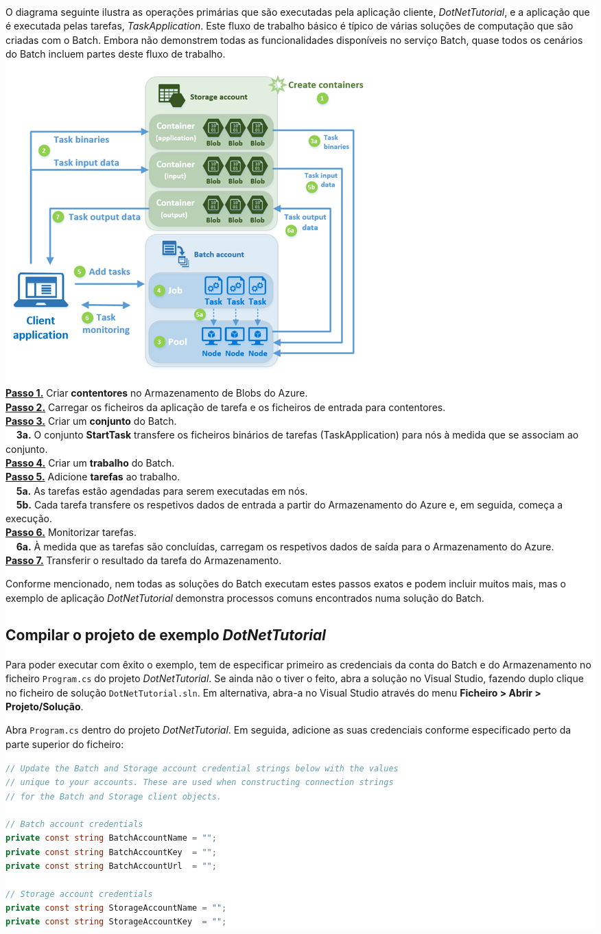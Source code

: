 O diagrama seguinte ilustra as operações primárias que são executadas pela aplicação cliente, *DotNetTutorial*, e a aplicação que é executada pelas tarefas, *TaskApplication*. Este fluxo de trabalho básico é típico de várias soluções de computação que são criadas com o Batch. Embora não demonstrem todas as funcionalidades disponíveis no serviço Batch, quase todos os cenários do Batch incluem partes deste fluxo de trabalho.

![Exemplo de fluxo de trabalho do Batch][8]<br/>

[**Passo 1.**](#step-1-create-storage-containers) Criar **contentores** no Armazenamento de Blobs do Azure.<br/>
[**Passo 2.**](#step-2-upload-task-application-and-data-files) Carregar os ficheiros da aplicação de tarefa e os ficheiros de entrada para contentores.<br/>
[**Passo 3.**](#step-3-create-batch-pool) Criar um **conjunto** do Batch.<br/>
  &nbsp;&nbsp;&nbsp;&nbsp;**3a.** O conjunto **StartTask** transfere os ficheiros binários de tarefas (TaskApplication) para nós à medida que se associam ao conjunto.<br/>
[**Passo 4.**](#step-4-create-batch-job) Criar um **trabalho** do Batch.<br/>
[**Passo 5.**](#step-5-add-tasks-to-job) Adicione **tarefas** ao trabalho.<br/>
  &nbsp;&nbsp;&nbsp;&nbsp;**5a.** As tarefas estão agendadas para serem executadas em nós.<br/>
    &nbsp;&nbsp;&nbsp;&nbsp;**5b.** Cada tarefa transfere os respetivos dados de entrada a partir do Armazenamento do Azure e, em seguida, começa a execução.<br/>
[**Passo 6.**](#step-6-monitor-tasks) Monitorizar tarefas.<br/>
  &nbsp;&nbsp;&nbsp;&nbsp;**6a.** À medida que as tarefas são concluídas, carregam os respetivos dados de saída para o Armazenamento do Azure.<br/>
[**Passo 7.**](#step-7-download-task-output) Transferir o resultado da tarefa do Armazenamento.

Conforme mencionado, nem todas as soluções do Batch executam estes passos exatos e podem incluir muitos mais, mas o exemplo de aplicação *DotNetTutorial* demonstra processos comuns encontrados numa solução do Batch.

## <a name="build-the-dotnettutorial-sample-project"></a>Compilar o projeto de exemplo *DotNetTutorial*
Para poder executar com êxito o exemplo, tem de especificar primeiro as credenciais da conta do Batch e do Armazenamento no ficheiro `Program.cs` do projeto *DotNetTutorial*. Se ainda não o tiver o feito, abra a solução no Visual Studio, fazendo duplo clique no ficheiro de solução `DotNetTutorial.sln`. Em alternativa, abra-a no Visual Studio através do menu **Ficheiro > Abrir > Projeto/Solução**.

Abra `Program.cs` dentro do projeto *DotNetTutorial*. Em seguida, adicione as suas credenciais conforme especificado perto da parte superior do ficheiro:

```csharp
// Update the Batch and Storage account credential strings below with the values
// unique to your accounts. These are used when constructing connection strings
// for the Batch and Storage client objects.

// Batch account credentials
private const string BatchAccountName = "";
private const string BatchAccountKey  = "";
private const string BatchAccountUrl  = "";

// Storage account credentials
private const string StorageAccountName = "";
private const string StorageAccountKey  = "";
```


[azure_batch]: https://azure.microsoft.com/services/batch/
[azure_free_account]: https://azure.microsoft.com/free/
[azure_portal]: https://portal.azure.com
[batch_learning_path]: https://azure.microsoft.com/documentation/learning-paths/batch/
[github_batchexplorer]: https://github.com/Azure/azure-batch-samples/tree/master/CSharp/BatchExplorer
[github_dotnettutorial]: https://github.com/Azure/azure-batch-samples/tree/master/CSharp/ArticleProjects/DotNetTutorial
[github_samples]: https://github.com/Azure/azure-batch-samples
[github_samples_common]: https://github.com/Azure/azure-batch-samples/tree/master/CSharp/Common
[github_samples_zip]: https://github.com/Azure/azure-batch-samples/archive/master.zip
[github_topnwords]: https://github.com/Azure/azure-batch-samples/tree/master/CSharp/TopNWords
[net_api]: http://msdn.microsoft.com/library/azure/mt348682.aspx
[net_api_storage]: https://msdn.microsoft.com/library/azure/mt347887.aspx
[net_batchclient]: https://msdn.microsoft.com/library/azure/microsoft.azure.batch.batchclient.aspx
[net_cloudblobclient]: https://msdn.microsoft.com/library/microsoft.windowsazure.storage.blob.cloudblobclient.aspx
[net_cloudblobcontainer]: https://msdn.microsoft.com/library/microsoft.windowsazure.storage.blob.cloudblobcontainer.aspx
[net_cloudstorageaccount]: https://msdn.microsoft.com/library/azure/microsoft.windowsazure.storage.cloudstorageaccount.aspx
[net_cloudserviceconfiguration]: https://msdn.microsoft.com/library/azure/microsoft.azure.batch.cloudserviceconfiguration.aspx
[net_container_delete]: https://msdn.microsoft.com/library/microsoft.windowsazure.storage.blob.cloudblobcontainer.deleteifexistsasync.aspx
[net_job]: https://msdn.microsoft.com/library/azure/microsoft.azure.batch.cloudjob.aspx
[net_job_poolinfo]: https://msdn.microsoft.com/library/azure/microsoft.azure.batch.protocol.models.cloudjob.poolinformation.aspx
[net_joboperations]: https://msdn.microsoft.com/library/azure/microsoft.azure.batch.batchclient.joboperations
[net_joboperations_terminatejob]: https://msdn.microsoft.com/library/azure/microsoft.azure.batch.joboperations.terminatejobasync.aspx
[net_jobpreptask]: https://msdn.microsoft.com/library/azure/microsoft.azure.batch.cloudjob.jobpreparationtask.aspx
[net_jobreltask]: https://msdn.microsoft.com/library/azure/microsoft.azure.batch.cloudjob.jobreleasetask.aspx
[net_node]: https://msdn.microsoft.com/library/azure/microsoft.azure.batch.computenode.aspx
[net_odatadetaillevel]: https://msdn.microsoft.com/library/azure/microsoft.azure.batch.odatadetaillevel.aspx
[net_pool]: https://msdn.microsoft.com/library/azure/microsoft.azure.batch.cloudpool.aspx
[net_pool_create]: https://msdn.microsoft.com/library/azure/microsoft.azure.batch.pooloperations.createpool.aspx
[net_pool_starttask]: https://msdn.microsoft.com/library/azure/microsoft.azure.batch.cloudpool.starttask.aspx
[net_pooloperations]: https://msdn.microsoft.com/library/azure/microsoft.azure.batch.batchclient.pooloperations
[net_resourcefile]: https://msdn.microsoft.com/library/azure/microsoft.azure.batch.resourcefile.aspx
[net_resourcefile_blobsource]: https://msdn.microsoft.com/library/azure/microsoft.azure.batch.resourcefile.blobsource.aspx
[net_sas_blob]: https://msdn.microsoft.com/library/azure/microsoft.windowsazure.storage.blob.cloudblob.getsharedaccesssignature.aspx
[net_sas_container]: https://msdn.microsoft.com/library/azure/microsoft.windowsazure.storage.blob.cloudblobcontainer.getsharedaccesssignature.aspx
[net_starttask]: https://msdn.microsoft.com/library/azure/microsoft.azure.batch.starttask.aspx
[net_starttask_resourcefiles]: https://msdn.microsoft.com/library/azure/microsoft.azure.batch.starttask.resourcefiles.aspx
[net_task]: https://msdn.microsoft.com/library/azure/microsoft.azure.batch.cloudtask.aspx
[net_task_resourcefiles]: https://msdn.microsoft.com/library/azure/microsoft.azure.batch.cloudtask.resourcefiles.aspx
[net_taskstate]: https://msdn.microsoft.com/library/azure/microsoft.azure.batch.common.taskstate.aspx
[net_taskstatemonitor]: https://msdn.microsoft.com/library/azure/microsoft.azure.batch.taskstatemonitor.aspx
[net_thread_sleep]: https://msdn.microsoft.com/library/274eh01d(v=vs.110).aspx
[net_virtualmachineconfiguration]: https://msdn.microsoft.com/library/azure/microsoft.azure.batch.virtualmachineconfiguration.aspx
[nuget_packagemgr]: https://docs.nuget.org/consume/installing-nuget
[nuget_restore]: https://docs.nuget.org/consume/package-restore/msbuild-integrated#enabling-package-restore-during-build
[storage_explorers]: http://storageexplorer.com/
[visual_studio]: https://www.visualstudio.com/vs/
[1]: ./media/batch-dotnet-get-started/batch_workflow_01_sm.png "Criar contentores no Armazenamento do Azure"
[2]: ./media/batch-dotnet-get-started/batch_workflow_02_sm.png "Carregar a aplicação de tarefa e os ficheiros de entrada (dados) para contentores"
[3]: ./media/batch-dotnet-get-started/batch_workflow_03_sm.png "Criar um conjunto do Batch"
[4]: ./media/batch-dotnet-get-started/batch_workflow_04_sm.png "Criar um trabalho do Batch"
[5]: ./media/batch-dotnet-get-started/batch_workflow_05_sm.png "Adicionar tarefas ao trabalho"
[6]: ./media/batch-dotnet-get-started/batch_workflow_06_sm.png "Monitorizar tarefas"
[7]: ./media/batch-dotnet-get-started/batch_workflow_07_sm.png "Transferir o resultado da tarefa do Armazenamento"
[8]: ./media/batch-dotnet-get-started/batch_workflow_sm.png "Fluxo de trabalho da solução Batch (diagrama completo)"
[9]: ./media/batch-dotnet-get-started/credentials_batch_sm.png "Credenciais do Batch no Portal"
[10]: ./media/batch-dotnet-get-started/credentials_storage_sm.png "Credenciais do Armazenamento no Portal"
[11]: ./media/batch-dotnet-get-started/batch_workflow_minimal_sm.png "Fluxo de trabalho da solução Batch (diagrama mínimo)"